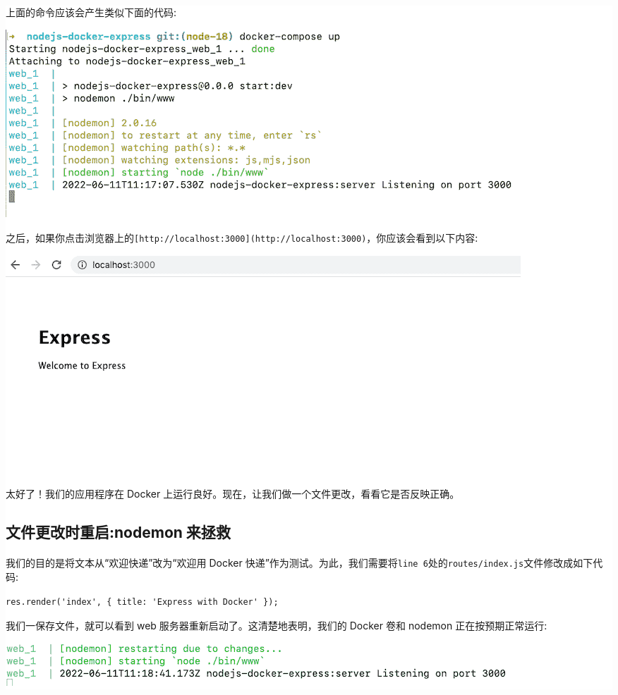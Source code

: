 上面的命令应该会产生类似下面的代码:

![Docker Buildkit Output](img/1547786d963b3d6ce44aeb4be197d62d.png)

之后，如果你点击浏览器上的`[http://localhost:3000](http://localhost:3000)`，你应该会看到以下内容:

![Localhost Express Output](img/7ed9eefe13383d8afc0f5e147408bcb3.png)

太好了！我们的应用程序在 Docker 上运行良好。现在，让我们做一个文件更改，看看它是否反映正确。

## 文件更改时重启:nodemon 来拯救

我们的目的是将文本从“欢迎快递”改为“欢迎用 Docker 快递”作为测试。为此，我们需要将`line 6`处的`routes/index.js`文件修改成如下代码:

```
res.render('index', { title: 'Express with Docker' });

```

我们一保存文件，就可以看到 web 服务器重新启动了。这清楚地表明，我们的 Docker 卷和 nodemon 正在按预期正常运行:

![Docker Volumes Nodemon Functioning](img/a700d77aa64176b09cd71a9fb2b1cdad.png)
